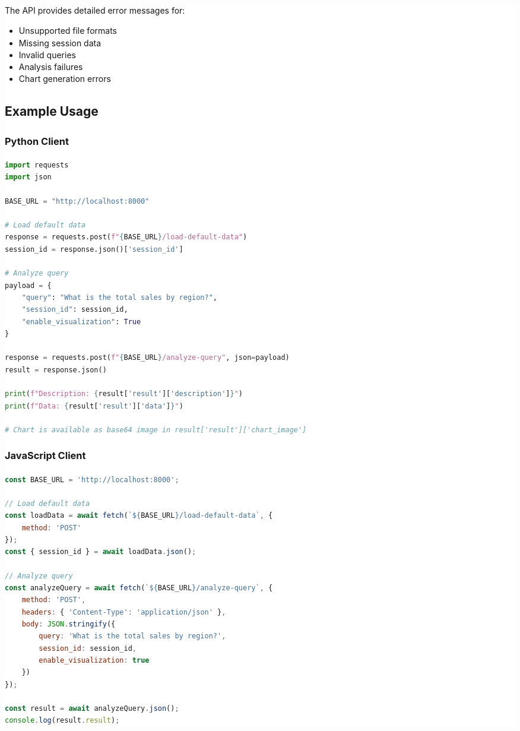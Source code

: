 The API provides detailed error messages for:
- Unsupported file formats
- Missing session data
- Invalid queries
- Analysis failures
- Chart generation errors

## Example Usage

### Python Client
```python
import requests
import json

BASE_URL = "http://localhost:8000"

# Load default data
response = requests.post(f"{BASE_URL}/load-default-data")
session_id = response.json()['session_id']

# Analyze query
payload = {
    "query": "What is the total sales by region?",
    "session_id": session_id,
    "enable_visualization": True
}

response = requests.post(f"{BASE_URL}/analyze-query", json=payload)
result = response.json()

print(f"Description: {result['result']['description']}")
print(f"Data: {result['result']['data']}")

# Chart is available as base64 image in result['result']['chart_image']
```

### JavaScript Client
```javascript
const BASE_URL = 'http://localhost:8000';

// Load default data
const loadData = await fetch(`${BASE_URL}/load-default-data`, {
    method: 'POST'
});
const { session_id } = await loadData.json();

// Analyze query
const analyzeQuery = await fetch(`${BASE_URL}/analyze-query`, {
    method: 'POST',
    headers: { 'Content-Type': 'application/json' },
    body: JSON.stringify({
        query: 'What is the total sales by region?',
        session_id: session_id,
        enable_visualization: true
    })
});

const result = await analyzeQuery.json();
console.log(result.result);
```
